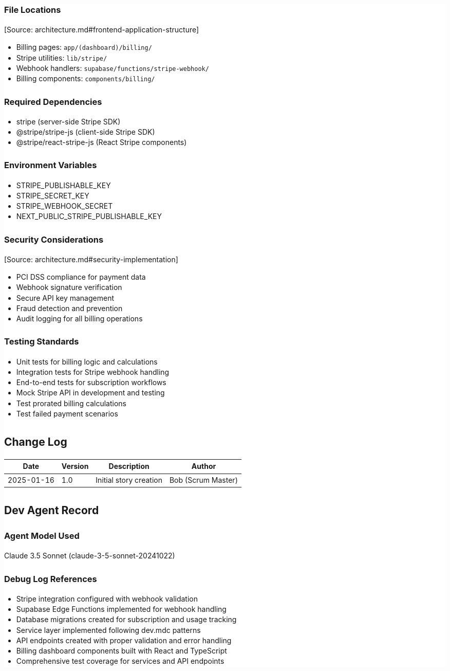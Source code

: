 ### File Locations
[Source: architecture.md#frontend-application-structure]
- Billing pages: `app/(dashboard)/billing/`
- Stripe utilities: `lib/stripe/`
- Webhook handlers: `supabase/functions/stripe-webhook/`
- Billing components: `components/billing/`

### Required Dependencies
- stripe (server-side Stripe SDK)
- @stripe/stripe-js (client-side Stripe SDK)
- @stripe/react-stripe-js (React Stripe components)

### Environment Variables
- STRIPE_PUBLISHABLE_KEY
- STRIPE_SECRET_KEY
- STRIPE_WEBHOOK_SECRET
- NEXT_PUBLIC_STRIPE_PUBLISHABLE_KEY

### Security Considerations
[Source: architecture.md#security-implementation]
- PCI DSS compliance for payment data
- Webhook signature verification
- Secure API key management
- Fraud detection and prevention
- Audit logging for all billing operations

### Testing Standards
- Unit tests for billing logic and calculations
- Integration tests for Stripe webhook handling
- End-to-end tests for subscription workflows
- Mock Stripe API in development and testing
- Test prorated billing calculations
- Test failed payment scenarios

## Change Log
| Date | Version | Description | Author |
|------|---------|-------------|--------|
| 2025-01-16 | 1.0 | Initial story creation | Bob (Scrum Master) |

## Dev Agent Record

### Agent Model Used
Claude 3.5 Sonnet (claude-3-5-sonnet-20241022)

### Debug Log References
- Stripe integration configured with webhook validation
- Supabase Edge Functions implemented for webhook handling
- Database migrations created for subscription and usage tracking
- Service layer implemented following dev.mdc patterns
- API endpoints created with proper validation and error handling
- Billing dashboard components built with React and TypeScript
- Comprehensive test coverage for services and API endpoints
